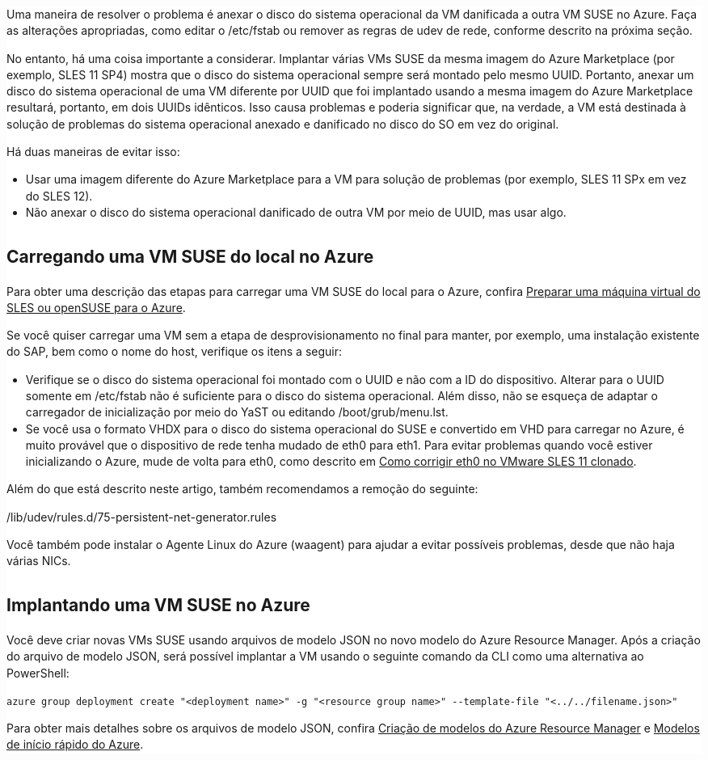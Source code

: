Uma maneira de resolver o problema é anexar o disco do sistema operacional da VM danificada a outra VM SUSE no Azure. Faça as alterações apropriadas, como editar o /etc/fstab ou remover as regras de udev de rede, conforme descrito na próxima seção.

No entanto, há uma coisa importante a considerar. Implantar várias VMs SUSE da mesma imagem do Azure Marketplace (por exemplo, SLES 11 SP4) mostra que o disco do sistema operacional sempre será montado pelo mesmo UUID. Portanto, anexar um disco do sistema operacional de uma VM diferente por UUID que foi implantado usando a mesma imagem do Azure Marketplace resultará, portanto, em dois UUIDs idênticos. Isso causa problemas e poderia significar que, na verdade, a VM está destinada à solução de problemas do sistema operacional anexado e danificado no disco do SO em vez do original.

Há duas maneiras de evitar isso:

* Usar uma imagem diferente do Azure Marketplace para a VM para solução de problemas (por exemplo, SLES 11 SPx em vez do SLES 12).
* Não anexar o disco do sistema operacional danificado de outra VM por meio de UUID, mas usar algo.

## Carregando uma VM SUSE do local no Azure
Para obter uma descrição das etapas para carregar uma VM SUSE do local para o Azure, confira [Preparar uma máquina virtual do SLES ou openSUSE para o Azure](virtual-machines-linux-create-upload-vhd-suse.md).

Se você quiser carregar uma VM sem a etapa de desprovisionamento no final para manter, por exemplo, uma instalação existente do SAP, bem como o nome do host, verifique os itens a seguir:

* Verifique se o disco do sistema operacional foi montado com o UUID e não com a ID do dispositivo. Alterar para o UUID somente em /etc/fstab não é suficiente para o disco do sistema operacional. Além disso, não se esqueça de adaptar o carregador de inicialização por meio do YaST ou editando /boot/grub/menu.lst.
* Se você usa o formato VHDX para o disco do sistema operacional do SUSE e convertido em VHD para carregar no Azure, é muito provável que o dispositivo de rede tenha mudado de eth0 para eth1. Para evitar problemas quando você estiver inicializando o Azure, mude de volta para eth0, como descrito em [Como corrigir eth0 no VMware SLES 11 clonado](https://dartron.wordpress.com/2013/09/27/fixing-eth1-in-cloned-sles-11-vmware/).

Além do que está descrito neste artigo, também recomendamos a remoção do seguinte:

   /lib/udev/rules.d/75-persistent-net-generator.rules

Você também pode instalar o Agente Linux do Azure (waagent) para ajudar a evitar possíveis problemas, desde que não haja várias NICs.

## Implantando uma VM SUSE no Azure
Você deve criar novas VMs SUSE usando arquivos de modelo JSON no novo modelo do Azure Resource Manager. Após a criação do arquivo de modelo JSON, será possível implantar a VM usando o seguinte comando da CLI como uma alternativa ao PowerShell:

   ```
   azure group deployment create "<deployment name>" -g "<resource group name>" --template-file "<../../filename.json>"

   ```
Para obter mais detalhes sobre os arquivos de modelo JSON, confira [Criação de modelos do Azure Resource Manager](../resource-group-authoring-templates.md) e [Modelos de início rápido do Azure](https://azure.microsoft.com/documentation/templates/).
